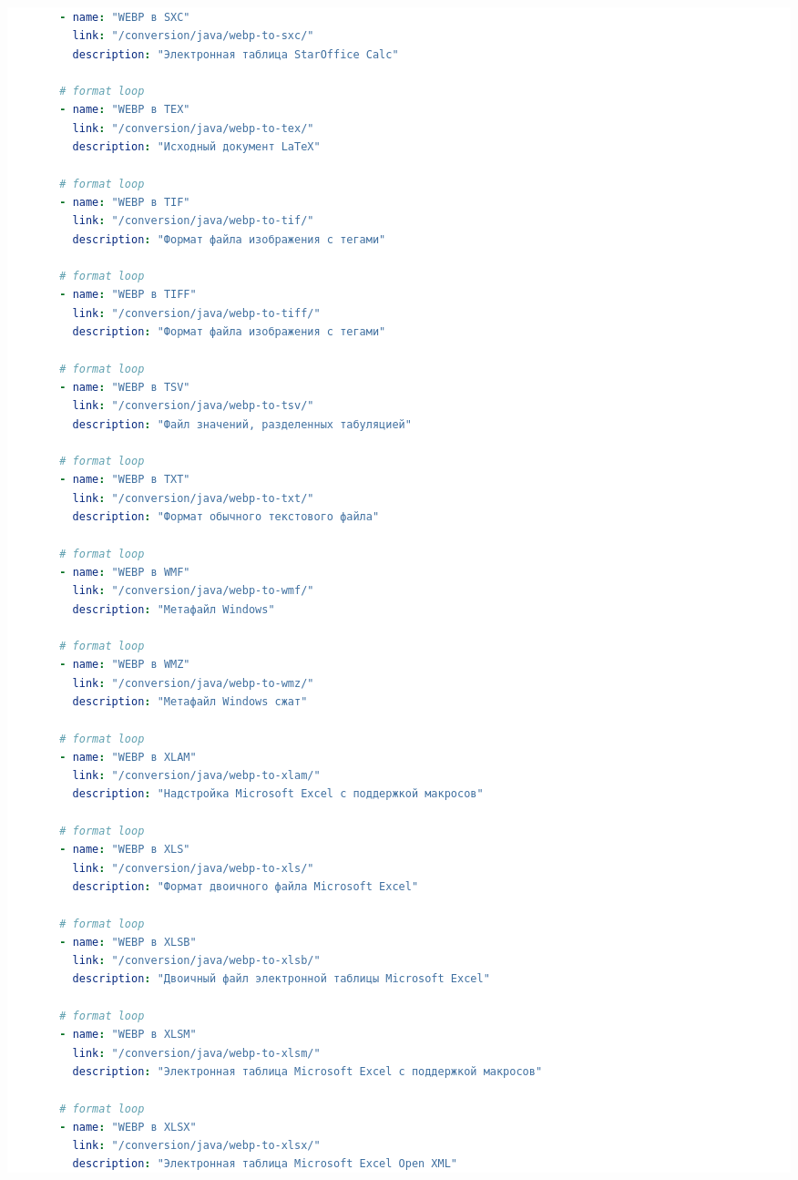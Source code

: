 ```yaml
        - name: "WEBP в SXC"
          link: "/conversion/java/webp-to-sxc/"
          description: "Электронная таблица StarOffice Calc"

        # format loop
        - name: "WEBP в TEX"
          link: "/conversion/java/webp-to-tex/"
          description: "Исходный документ LaTeX"

        # format loop
        - name: "WEBP в TIF"
          link: "/conversion/java/webp-to-tif/"
          description: "Формат файла изображения с тегами"

        # format loop
        - name: "WEBP в TIFF"
          link: "/conversion/java/webp-to-tiff/"
          description: "Формат файла изображения с тегами"

        # format loop
        - name: "WEBP в TSV"
          link: "/conversion/java/webp-to-tsv/"
          description: "Файл значений, разделенных табуляцией"

        # format loop
        - name: "WEBP в TXT"
          link: "/conversion/java/webp-to-txt/"
          description: "Формат обычного текстового файла"

        # format loop
        - name: "WEBP в WMF"
          link: "/conversion/java/webp-to-wmf/"
          description: "Метафайл Windows"

        # format loop
        - name: "WEBP в WMZ"
          link: "/conversion/java/webp-to-wmz/"
          description: "Метафайл Windows сжат"

        # format loop
        - name: "WEBP в XLAM"
          link: "/conversion/java/webp-to-xlam/"
          description: "Надстройка Microsoft Excel с поддержкой макросов"

        # format loop
        - name: "WEBP в XLS"
          link: "/conversion/java/webp-to-xls/"
          description: "Формат двоичного файла Microsoft Excel"

        # format loop
        - name: "WEBP в XLSB"
          link: "/conversion/java/webp-to-xlsb/"
          description: "Двоичный файл электронной таблицы Microsoft Excel"

        # format loop
        - name: "WEBP в XLSM"
          link: "/conversion/java/webp-to-xlsm/"
          description: "Электронная таблица Microsoft Excel с поддержкой макросов"

        # format loop
        - name: "WEBP в XLSX"
          link: "/conversion/java/webp-to-xlsx/"
          description: "Электронная таблица Microsoft Excel Open XML"
```